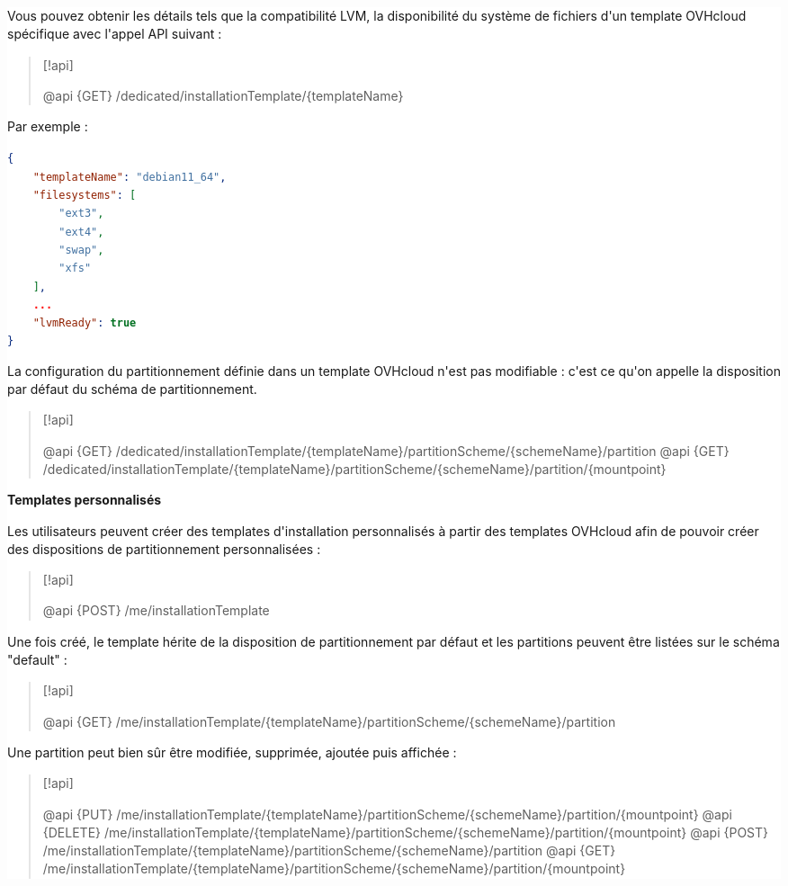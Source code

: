Vous pouvez obtenir les détails tels que la compatibilité LVM, la disponibilité du système de fichiers d'un template OVHcloud spécifique avec l'appel API suivant :

> [!api]
>
> @api {GET} /dedicated/installationTemplate/{templateName}
>

Par exemple :

```json
{
    "templateName": "debian11_64",
    "filesystems": [
        "ext3",
        "ext4",
        "swap",
        "xfs"
    ],
    ...
    "lvmReady": true
}
```

La configuration du partitionnement définie dans un template OVHcloud n'est pas modifiable : c'est ce qu'on appelle la disposition par défaut du schéma de partitionnement.

> [!api]
>
> @api {GET} /dedicated/installationTemplate/{templateName}/partitionScheme/{schemeName}/partition
> @api {GET} /dedicated/installationTemplate/{templateName}/partitionScheme/{schemeName}/partition/{mountpoint}
>

**Templates personnalisés <a name="customertemplates"></a>**

Les utilisateurs peuvent créer des templates d'installation personnalisés à partir des templates OVHcloud afin de pouvoir créer des dispositions de partitionnement personnalisées :

> [!api]
>
> @api {POST} /me/installationTemplate
>

Une fois créé, le template hérite de la disposition de partitionnement par défaut et les partitions peuvent être listées sur le schéma "default" :

> [!api]
>
> @api {GET} /me/installationTemplate/{templateName}/partitionScheme/{schemeName}/partition
>

Une partition peut bien sûr être modifiée, supprimée, ajoutée puis affichée :

> [!api]
>
> @api {PUT} /me/installationTemplate/{templateName}/partitionScheme/{schemeName}/partition/{mountpoint}
> @api {DELETE} /me/installationTemplate/{templateName}/partitionScheme/{schemeName}/partition/{mountpoint}
> @api {POST} /me/installationTemplate/{templateName}/partitionScheme/{schemeName}/partition
> @api {GET} /me/installationTemplate/{templateName}/partitionScheme/{schemeName}/partition/{mountpoint}
>
